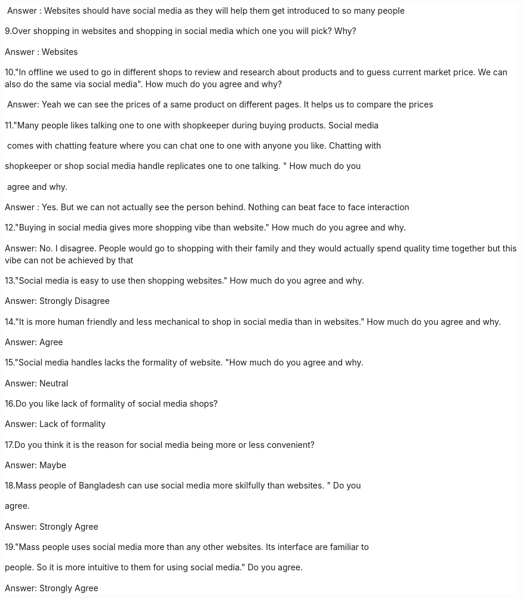  Answer : Websites should have social media as they will help them get introduced to so many people

9.Over shopping in websites and shopping in social media which one you will pick? Why?

Answer : Websites

10."In offline we used to go in different shops to review and research about products and to guess current market price. We can also do the same via social media". How much do you agree and why?

 Answer: Yeah we can see the prices of a same product on different pages. It helps us to compare the prices

  

11."Many people likes talking one to one with shopkeeper during buying products. Social media

 comes with chatting feature where you can chat one to one with anyone you like. Chatting with

shopkeeper or shop social media handle replicates one to one talking. " How much do you

 agree and why.

Answer : Yes. But we can not actually see the person behind. Nothing can beat face to face interaction

  

12."Buying in social media gives more shopping vibe than website." How much do you agree and why.

Answer: No. I disagree. People would go to shopping with their family and they would actually spend quality time together but this vibe can not be achieved by that

13."Social media is easy to use then shopping websites." How much do you agree and why.

Answer: Strongly Disagree

14."It is more human friendly and less mechanical to shop in social media than in websites." How much do you agree and why.

Answer: Agree

15."Social media handles lacks the formality of website. "How much do you agree and why.

Answer: Neutral

16.Do you like lack of formality of social media shops?

Answer: Lack of formality

17.Do you think it is the reason for social media being more or less convenient?

Answer: Maybe

18.Mass people of Bangladesh can use social media more skilfully than websites. " Do you

agree.

Answer: Strongly Agree

19."Mass people uses social media more than any other websites. Its interface are familiar to

people. So it is more intuitive to them for using social media." Do you agree.

Answer: Strongly Agree
